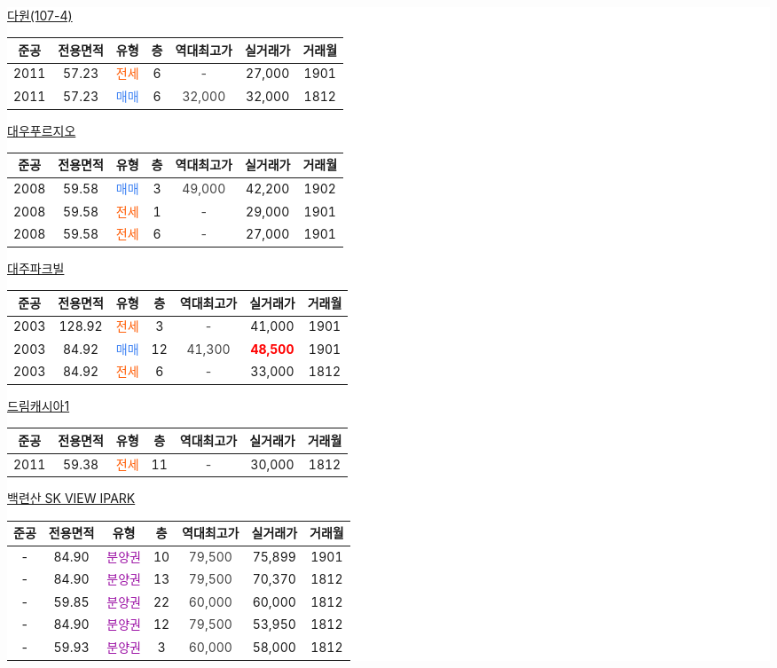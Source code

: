 [다원(107-4)](https://search.naver.com/search.naver?query=%EC%84%9C%EC%9A%B8%ED%8A%B9%EB%B3%84%EC%8B%9C+%EC%9D%80%ED%8F%89%EA%B5%AC+%EC%9D%91%EC%95%94%EB%8F%99+%EB%8B%A4%EC%9B%90%28107-4%29)

|준공|전용면적|유형|층|역대최고가|실거래가|거래월|
|:---:|:---:|:---:|:---:|:---:|:---:|:---:|
|2011|57.23|<span style="color:#ff5a00">전세</span>|6|<span style="color:#444444">-</span>|27,000|1901|
|2011|57.23|<span style="color:#4285f3">매매</span>|6|<span style="color:#444444">32,000</span>|32,000|1812|

[대우푸르지오](https://search.naver.com/search.naver?query=%EC%84%9C%EC%9A%B8%ED%8A%B9%EB%B3%84%EC%8B%9C+%EC%9D%80%ED%8F%89%EA%B5%AC+%EC%9D%91%EC%95%94%EB%8F%99+%EB%8C%80%EC%9A%B0%ED%91%B8%EB%A5%B4%EC%A7%80%EC%98%A4)

|준공|전용면적|유형|층|역대최고가|실거래가|거래월|
|:---:|:---:|:---:|:---:|:---:|:---:|:---:|
|2008|59.58|<span style="color:#4285f3">매매</span>|3|<span style="color:#444444">49,000</span>|42,200|1902|
|2008|59.58|<span style="color:#ff5a00">전세</span>|1|<span style="color:#444444">-</span>|29,000|1901|
|2008|59.58|<span style="color:#ff5a00">전세</span>|6|<span style="color:#444444">-</span>|27,000|1901|

[대주파크빌](https://search.naver.com/search.naver?query=%EC%84%9C%EC%9A%B8%ED%8A%B9%EB%B3%84%EC%8B%9C+%EC%9D%80%ED%8F%89%EA%B5%AC+%EC%9D%91%EC%95%94%EB%8F%99+%EB%8C%80%EC%A3%BC%ED%8C%8C%ED%81%AC%EB%B9%8C)

|준공|전용면적|유형|층|역대최고가|실거래가|거래월|
|:---:|:---:|:---:|:---:|:---:|:---:|:---:|
|2003|128.92|<span style="color:#ff5a00">전세</span>|3|<span style="color:#444444">-</span>|41,000|1901|
|2003|84.92|<span style="color:#4285f3">매매</span>|12|<span style="color:#444444">41,300</span>|<b><span style="color:#ff0000">48,500</span></b>|1901|
|2003|84.92|<span style="color:#ff5a00">전세</span>|6|<span style="color:#444444">-</span>|33,000|1812|

[드림캐시아1](https://search.naver.com/search.naver?query=%EC%84%9C%EC%9A%B8%ED%8A%B9%EB%B3%84%EC%8B%9C+%EC%9D%80%ED%8F%89%EA%B5%AC+%EC%9D%91%EC%95%94%EB%8F%99+%EB%93%9C%EB%A6%BC%EC%BA%90%EC%8B%9C%EC%95%841)

|준공|전용면적|유형|층|역대최고가|실거래가|거래월|
|:---:|:---:|:---:|:---:|:---:|:---:|:---:|
|2011|59.38|<span style="color:#ff5a00">전세</span>|11|<span style="color:#444444">-</span>|30,000|1812|

[백련산 SK VIEW IPARK](https://search.naver.com/search.naver?query=%EC%84%9C%EC%9A%B8%ED%8A%B9%EB%B3%84%EC%8B%9C+%EC%9D%80%ED%8F%89%EA%B5%AC+%EC%9D%91%EC%95%94%EB%8F%99+%EB%B0%B1%EB%A0%A8%EC%82%B0+SK+VIEW+IPARK)

|준공|전용면적|유형|층|역대최고가|실거래가|거래월|
|:---:|:---:|:---:|:---:|:---:|:---:|:---:|
|-|84.90|<span style="color:#9C11A5">분양권</span>|10|<span style="color:#444444">79,500</span>|75,899|1901|
|-|84.90|<span style="color:#9C11A5">분양권</span>|13|<span style="color:#444444">79,500</span>|70,370|1812|
|-|59.85|<span style="color:#9C11A5">분양권</span>|22|<span style="color:#444444">60,000</span>|60,000|1812|
|-|84.90|<span style="color:#9C11A5">분양권</span>|12|<span style="color:#444444">79,500</span>|53,950|1812|
|-|59.93|<span style="color:#9C11A5">분양권</span>|3|<span style="color:#444444">60,000</span>|58,000|1812|
